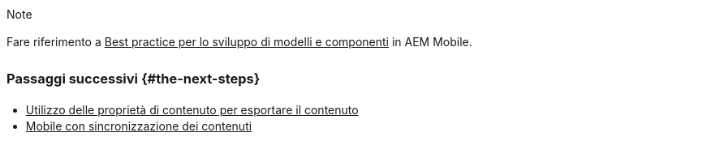 >[!NOTE]
>
>Fare riferimento a [Best practice per lo sviluppo di modelli e componenti](/help/mobile/best-practices-aem-mobile.md) in  AEM Mobile.

### Passaggi successivi {#the-next-steps}

* [Utilizzo delle proprietà di contenuto per esportare il contenuto](/help/mobile/on-demand-content-properties-exporting.md)
* [Mobile con sincronizzazione dei contenuti](/help/mobile/mobile-ondemand-contentsync.md)